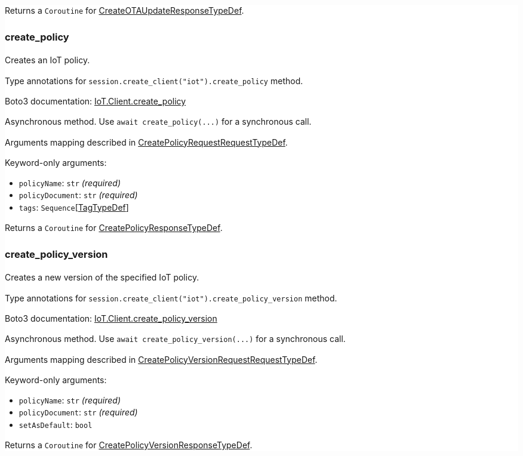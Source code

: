 Returns a `Coroutine` for
[CreateOTAUpdateResponseTypeDef](./type_defs.md#createotaupdateresponsetypedef).

<a id="create\_policy"></a>

### create_policy

Creates an IoT policy.

Type annotations for `session.create_client("iot").create_policy` method.

Boto3 documentation:
[IoT.Client.create_policy](https://boto3.amazonaws.com/v1/documentation/api/latest/reference/services/iot.html#IoT.Client.create_policy)

Asynchronous method. Use `await create_policy(...)` for a synchronous call.

Arguments mapping described in
[CreatePolicyRequestRequestTypeDef](./type_defs.md#createpolicyrequestrequesttypedef).

Keyword-only arguments:

- `policyName`: `str` *(required)*
- `policyDocument`: `str` *(required)*
- `tags`: `Sequence`\[[TagTypeDef](./type_defs.md#tagtypedef)\]

Returns a `Coroutine` for
[CreatePolicyResponseTypeDef](./type_defs.md#createpolicyresponsetypedef).

<a id="create\_policy\_version"></a>

### create_policy_version

Creates a new version of the specified IoT policy.

Type annotations for `session.create_client("iot").create_policy_version`
method.

Boto3 documentation:
[IoT.Client.create_policy_version](https://boto3.amazonaws.com/v1/documentation/api/latest/reference/services/iot.html#IoT.Client.create_policy_version)

Asynchronous method. Use `await create_policy_version(...)` for a synchronous
call.

Arguments mapping described in
[CreatePolicyVersionRequestRequestTypeDef](./type_defs.md#createpolicyversionrequestrequesttypedef).

Keyword-only arguments:

- `policyName`: `str` *(required)*
- `policyDocument`: `str` *(required)*
- `setAsDefault`: `bool`

Returns a `Coroutine` for
[CreatePolicyVersionResponseTypeDef](./type_defs.md#createpolicyversionresponsetypedef).

<a id="create\_provisioning\_claim"></a>
